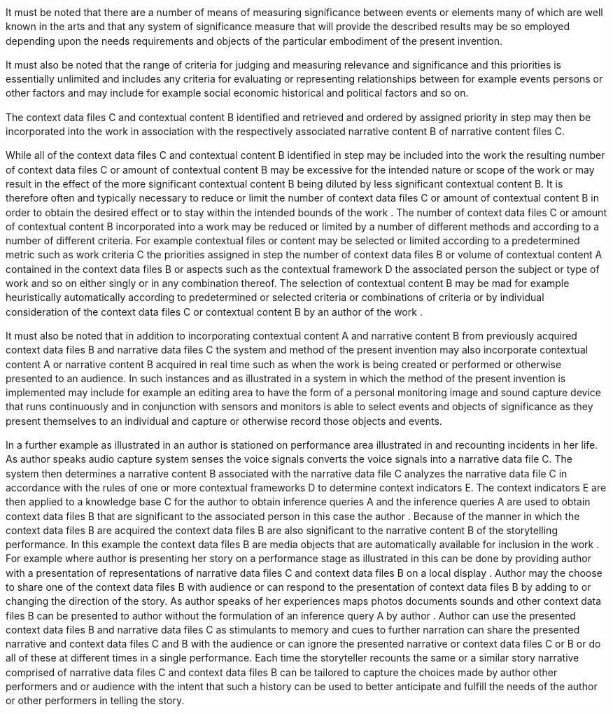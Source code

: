 It must be noted that there are a number of means of measuring significance between events or elements many of which are well known in the arts and that any system of significance measure that will provide the described results may be so employed depending upon the needs requirements and objects of the particular embodiment of the present invention.

It must also be noted that the range of criteria for judging and measuring relevance and significance and this priorities is essentially unlimited and includes any criteria for evaluating or representing relationships between for example events persons or other factors and may include for example social economic historical and political factors and so on.

The context data files C and contextual content B identified and retrieved and ordered by assigned priority in step may then be incorporated into the work in association with the respectively associated narrative content B of narrative content files C.

While all of the context data files C and contextual content B identified in step may be included into the work the resulting number of context data files C or amount of contextual content B may be excessive for the intended nature or scope of the work or may result in the effect of the more significant contextual content B being diluted by less significant contextual content B. It is therefore often and typically necessary to reduce or limit the number of context data files C or amount of contextual content B in order to obtain the desired effect or to stay within the intended bounds of the work . The number of context data files C or amount of contextual content B incorporated into a work may be reduced or limited by a number of different methods and according to a number of different criteria. For example contextual files or content may be selected or limited according to a predetermined metric such as work criteria C the priorities assigned in step the number of context data files B or volume of contextual content A contained in the context data files B or aspects such as the contextual framework D the associated person the subject or type of work and so on either singly or in any combination thereof. The selection of contextual content B may be mad for example heuristically automatically according to predetermined or selected criteria or combinations of criteria or by individual consideration of the context data files C or contextual content B by an author of the work .

It must also be noted that in addition to incorporating contextual content A and narrative content B from previously acquired context data files B and narrative data files C the system and method of the present invention may also incorporate contextual content A or narrative content B acquired in real time such as when the work is being created or performed or otherwise presented to an audience. In such instances and as illustrated in a system in which the method of the present invention is implemented may include for example an editing area to have the form of a personal monitoring image and sound capture device that runs continuously and in conjunction with sensors and monitors is able to select events and objects of significance as they present themselves to an individual and capture or otherwise record those objects and events.

In a further example as illustrated in an author is stationed on performance area illustrated in and recounting incidents in her life. As author speaks audio capture system senses the voice signals converts the voice signals into a narrative data file C. The system then determines a narrative content B associated with the narrative data file C analyzes the narrative data file C in accordance with the rules of one or more contextual frameworks D to determine context indicators E. The context indicators E are then applied to a knowledge base C for the author to obtain inference queries A and the inference queries A are used to obtain context data files B that are significant to the associated person in this case the author . Because of the manner in which the context data files B are acquired the context data files B are also significant to the narrative content B of the storytelling performance. In this example the context data files B are media objects that are automatically available for inclusion in the work . For example where author is presenting her story on a performance stage as illustrated in this can be done by providing author with a presentation of representations of narrative data files C and context data files B on a local display . Author may the choose to share one of the context data files B with audience or can respond to the presentation of context data files B by adding to or changing the direction of the story. As author speaks of her experiences maps photos documents sounds and other context data files B can be presented to author without the formulation of an inference query A by author . Author can use the presented context data files B and narrative data files C as stimulants to memory and cues to further narration can share the presented narrative and context data files C and B with the audience or can ignore the presented narrative or context data files C or B or do all of these at different times in a single performance. Each time the storyteller recounts the same or a similar story narrative comprised of narrative data files C and context data files B can be tailored to capture the choices made by author other performers and or audience with the intent that such a history can be used to better anticipate and fulfill the needs of the author or other performers in telling the story.
